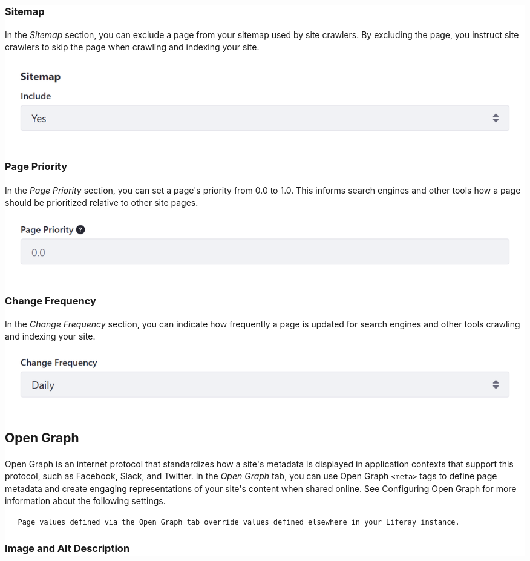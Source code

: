 ### Sitemap

In the *Sitemap* section, you can exclude a page from your sitemap used by site crawlers. By excluding the page, you instruct site crawlers to skip the page when crawling and indexing your site.

![Figure 18: Determine whether to include or exclude a page from your sitemap.](./page-configuration-ui-reference/images/18.png)

### Page Priority

In the *Page Priority* section, you can set a page's priority from 0.0 to 1.0. This informs search engines and other tools how a page should be prioritized relative to other site pages.

![Figure 19: Set a page's priority from 0.0 to 1.0.](./page-configuration-ui-reference/images/19.png)

### Change Frequency

In the *Change Frequency* section, you can indicate how frequently a page is updated for search engines and other tools crawling and indexing your site.

![Figure 20: Indicate how frequently a page is updated.](./page-configuration-ui-reference/images/20.png)

## Open Graph

[Open Graph](https://ogp.me/) is an internet protocol that standardizes how a site's metadata is displayed in application contexts that support this protocol, such as Facebook, Slack, and Twitter. In the *Open Graph* tab, you can use Open Graph `<meta>` tags to define page metadata and create engaging representations of your site's content when shared online. See [Configuring Open Graph](./configuring-open-graph.md) for more information about the following settings.

```note::
   Page values defined via the Open Graph tab override values defined elsewhere in your Liferay instance.
```

### Image and Alt Description
